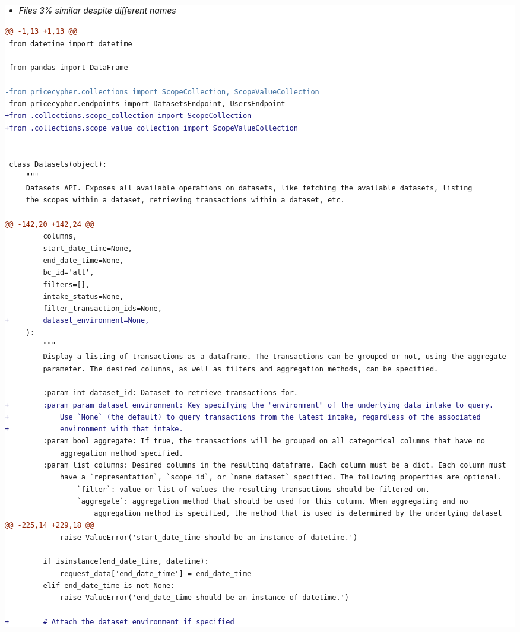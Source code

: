  * *Files 3% similar despite different names*

```diff
@@ -1,13 +1,13 @@
 from datetime import datetime
-
 from pandas import DataFrame
 
-from pricecypher.collections import ScopeCollection, ScopeValueCollection
 from pricecypher.endpoints import DatasetsEndpoint, UsersEndpoint
+from .collections.scope_collection import ScopeCollection
+from .collections.scope_value_collection import ScopeValueCollection
 
 
 class Datasets(object):
     """
     Datasets API. Exposes all available operations on datasets, like fetching the available datasets, listing
     the scopes within a dataset, retrieving transactions within a dataset, etc.
 
@@ -142,20 +142,24 @@
         columns,
         start_date_time=None,
         end_date_time=None,
         bc_id='all',
         filters=[],
         intake_status=None,
         filter_transaction_ids=None,
+        dataset_environment=None,
     ):
         """
         Display a listing of transactions as a dataframe. The transactions can be grouped or not, using the aggregate
         parameter. The desired columns, as well as filters and aggregation methods, can be specified.
 
         :param int dataset_id: Dataset to retrieve transactions for.
+        :param param dataset_environment: Key specifying the "environment" of the underlying data intake to query. 
+            Use `None` (the default) to query transactions from the latest intake, regardless of the associated 
+            environment with that intake.
         :param bool aggregate: If true, the transactions will be grouped on all categorical columns that have no
             aggregation method specified.
         :param list columns: Desired columns in the resulting dataframe. Each column must be a dict. Each column must
             have a `representation`, `scope_id`, or `name_dataset` specified. The following properties are optional.
                 `filter`: value or list of values the resulting transactions should be filtered on.
                 `aggregate`: aggregation method that should be used for this column. When aggregating and no
                     aggregation method is specified, the method that is used is determined by the underlying dataset
@@ -225,14 +229,18 @@
             raise ValueError('start_date_time should be an instance of datetime.')
 
         if isinstance(end_date_time, datetime):
             request_data['end_date_time'] = end_date_time
         elif end_date_time is not None:
             raise ValueError('end_date_time should be an instance of datetime.')
 
+        # Attach the dataset environment if specified
```